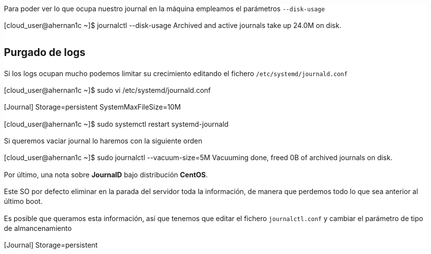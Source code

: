 Para poder ver lo que ocupa nuestro journal en la máquina empleamos el parámetros `--disk-usage`

\[cloud\_user@ahernan1c ~\]$ journalctl --disk-usage
Archived and active journals take up 24.0M on disk.

## Purgado de logs

Si los logs ocupan mucho podemos limitar su crecimiento editando el fichero `/etc/systemd/journald.conf`

\[cloud\_user@ahernan1c ~\]$ sudo vi /etc/systemd/journald.conf

\[Journal\]
Storage=persistent
SystemMaxFileSize=10M

\[cloud\_user@ahernan1c ~\]$ sudo systemctl restart systemd-journald

Si queremos vaciar journal lo haremos con la siguiente orden

\[cloud\_user@ahernan1c ~\]$ sudo journalctl --vacuum-size=5M
Vacuuming done, freed 0B of archived journals on disk.

Por último, una nota sobre **JournalD** bajo distribución **CentOS**.

Este SO por defecto eliminar en la parada del servidor toda la información, de manera que perdemos todo lo que sea anterior al último boot.

Es posible que queramos esta información, así que tenemos que editar el fichero `journalctl.conf` y cambiar el parámetro de tipo de almancenamiento

\[Journal\]
Storage=persistent
